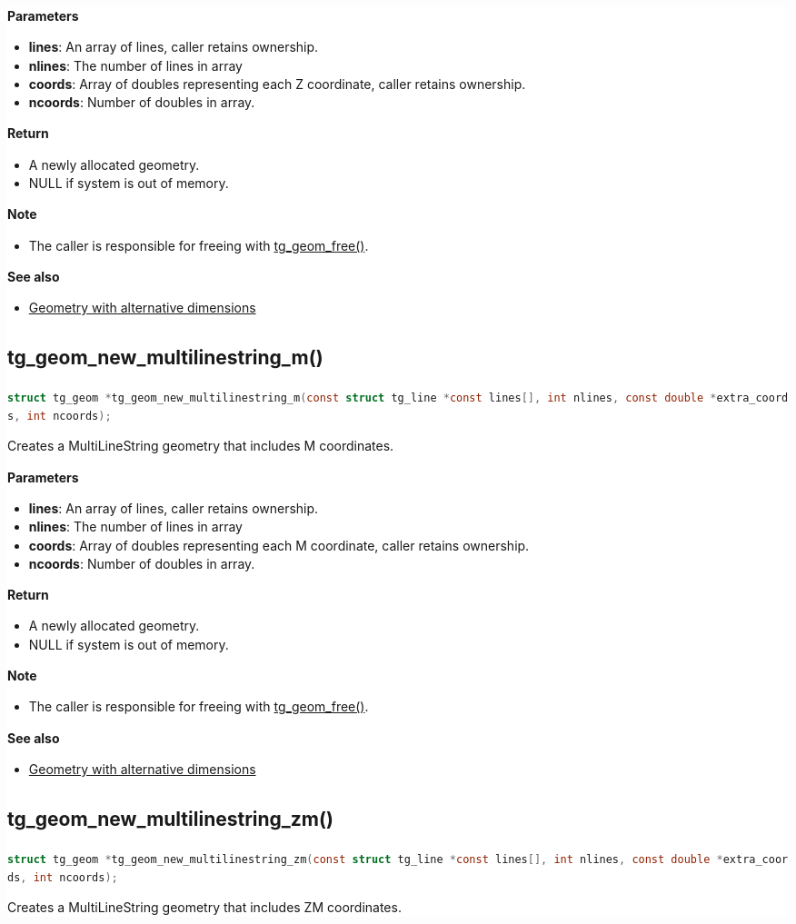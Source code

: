 **Parameters**

- **lines**: An array of lines, caller retains ownership.
- **nlines**: The number of lines in array
- **coords**: Array of doubles representing each Z coordinate, caller retains ownership.
- **ncoords**: Number of doubles in array.



**Return**

- A newly allocated geometry.
- NULL if system is out of memory.


**Note**

- The caller is responsible for freeing with [tg_geom_free()](#group___geometry_constructors_1gaf6f400f624b9f3e9052ac26ab17d72ae).


**See also**

- [Geometry with alternative dimensions](#group___geometry_constructors_ex)



<a name='group___geometry_constructors_ex_1gad53b72d80be834a14a9a47d0953f08c3'></a>
## tg_geom_new_multilinestring_m()
```c
struct tg_geom *tg_geom_new_multilinestring_m(const struct tg_line *const lines[], int nlines, const double *extra_coords, int ncoords);
```
Creates a MultiLineString geometry that includes M coordinates. 

**Parameters**

- **lines**: An array of lines, caller retains ownership.
- **nlines**: The number of lines in array
- **coords**: Array of doubles representing each M coordinate, caller retains ownership.
- **ncoords**: Number of doubles in array.



**Return**

- A newly allocated geometry.
- NULL if system is out of memory.


**Note**

- The caller is responsible for freeing with [tg_geom_free()](#group___geometry_constructors_1gaf6f400f624b9f3e9052ac26ab17d72ae).


**See also**

- [Geometry with alternative dimensions](#group___geometry_constructors_ex)



<a name='group___geometry_constructors_ex_1ga5ff87656da4c72c947cef312acb50ef1'></a>
## tg_geom_new_multilinestring_zm()
```c
struct tg_geom *tg_geom_new_multilinestring_zm(const struct tg_line *const lines[], int nlines, const double *extra_coords, int ncoords);
```
Creates a MultiLineString geometry that includes ZM coordinates. 
